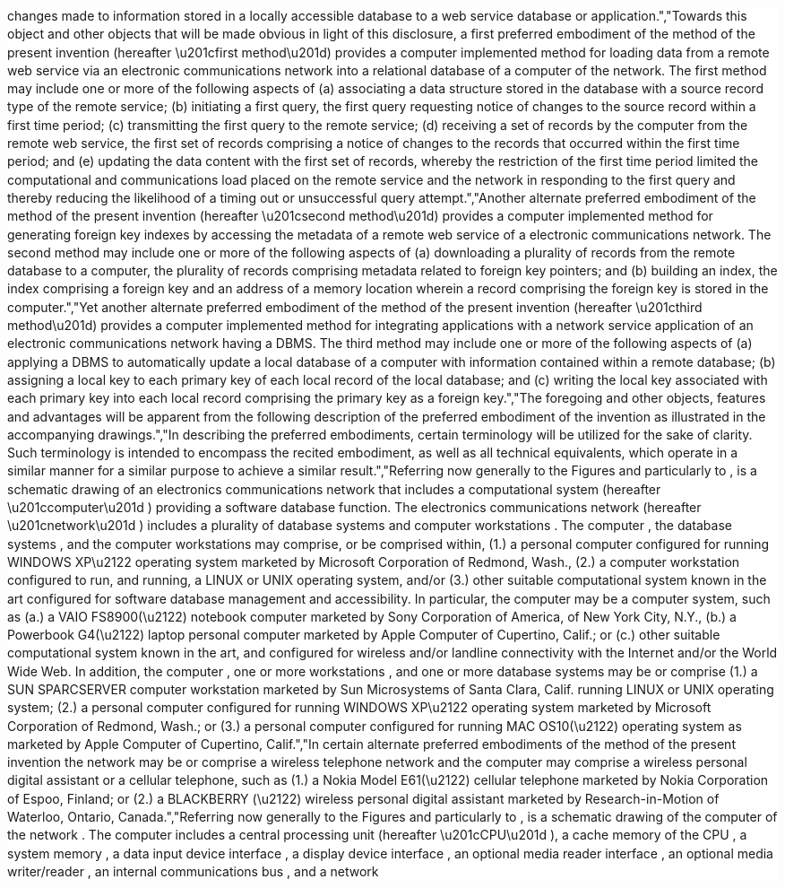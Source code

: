 changes made to information stored in a locally accessible database to a web service database or application.","Towards this object and other objects that will be made obvious in light of this disclosure, a first preferred embodiment of the method of the present invention (hereafter \u201cfirst method\u201d) provides a computer implemented method for loading data from a remote web service via an electronic communications network into a relational database of a computer of the network. The first method may include one or more of the following aspects of (a) associating a data structure stored in the database with a source record type of the remote service; (b) initiating a first query, the first query requesting notice of changes to the source record within a first time period; (c) transmitting the first query to the remote service; (d) receiving a set of records by the computer from the remote web service, the first set of records comprising a notice of changes to the records that occurred within the first time period; and (e) updating the data content with the first set of records, whereby the restriction of the first time period limited the computational and communications load placed on the remote service and the network in responding to the first query and thereby reducing the likelihood of a timing out or unsuccessful query attempt.","Another alternate preferred embodiment of the method of the present invention (hereafter \u201csecond method\u201d) provides a computer implemented method for generating foreign key indexes by accessing the metadata of a remote web service of a electronic communications network. The second method may include one or more of the following aspects of (a) downloading a plurality of records from the remote database to a computer, the plurality of records comprising metadata related to foreign key pointers; and (b) building an index, the index comprising a foreign key and an address of a memory location wherein a record comprising the foreign key is stored in the computer.","Yet another alternate preferred embodiment of the method of the present invention (hereafter \u201cthird method\u201d) provides a computer implemented method for integrating applications with a network service application of an electronic communications network having a DBMS. The third method may include one or more of the following aspects of (a) applying a DBMS to automatically update a local database of a computer with information contained within a remote database; (b) assigning a local key to each primary key of each local record of the local database; and (c) writing the local key associated with each primary key into each local record comprising the primary key as a foreign key.","The foregoing and other objects, features and advantages will be apparent from the following description of the preferred embodiment of the invention as illustrated in the accompanying drawings.","In describing the preferred embodiments, certain terminology will be utilized for the sake of clarity. Such terminology is intended to encompass the recited embodiment, as well as all technical equivalents, which operate in a similar manner for a similar purpose to achieve a similar result.","Referring now generally to the Figures and particularly to ,  is a schematic drawing of an electronics communications network  that includes a computational system  (hereafter \u201ccomputer\u201d ) providing a software database function. The electronics communications network  (hereafter \u201cnetwork\u201d ) includes a plurality of database systems  and computer workstations . The computer , the database systems , and the computer workstations  may comprise, or be comprised within, (1.) a personal computer configured for running WINDOWS XP\u2122 operating system marketed by Microsoft Corporation of Redmond, Wash., (2.) a computer workstation configured to run, and running, a LINUX or UNIX operating system, and\/or (3.) other suitable computational system known in the art configured for software database management and accessibility. In particular, the computer  may be a computer system, such as (a.) a VAIO FS8900(\u2122) notebook computer marketed by Sony Corporation of America, of New York City, N.Y., (b.) a Powerbook G4(\u2122) laptop personal computer marketed by Apple Computer of Cupertino, Calif.; or (c.) other suitable computational system known in the art, and configured for wireless and\/or landline connectivity with the Internet and\/or the World Wide Web. In addition, the computer , one or more workstations , and one or more database systems  may be or comprise (1.) a SUN SPARCSERVER computer workstation marketed by Sun Microsystems of Santa Clara, Calif. running LINUX or UNIX operating system; (2.) a personal computer configured for running WINDOWS XP\u2122 operating system marketed by Microsoft Corporation of Redmond, Wash.; or (3.) a personal computer configured for running MAC OS10(\u2122) operating system as marketed by Apple Computer of Cupertino, Calif.","In certain alternate preferred embodiments of the method of the present invention the network  may be or comprise a wireless telephone network and the computer  may comprise a wireless personal digital assistant or a cellular telephone, such as (1.) a Nokia Model E61(\u2122) cellular telephone marketed by Nokia Corporation of Espoo, Finland; or (2.) a BLACKBERRY (\u2122) wireless personal digital assistant marketed by Research-in-Motion of Waterloo, Ontario, Canada.","Referring now generally to the Figures and particularly to ,  is a schematic drawing of the computer  of the network . The computer  includes a central processing unit  (hereafter \u201cCPU\u201d ), a cache memory of the CPU , a system memory , a data input device interface , a display device interface , an optional media reader interface , an optional media writer\/reader , an internal communications bus , and a network